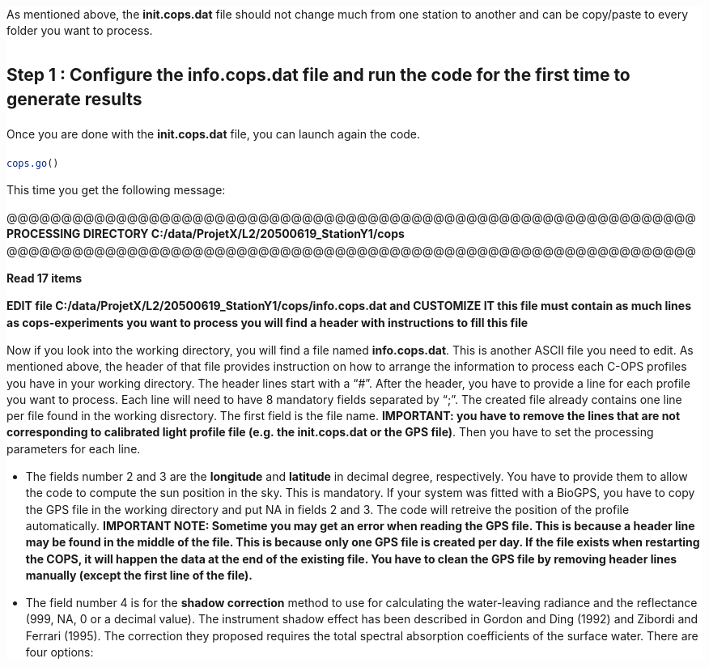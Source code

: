 As mentioned above, the **init.cops.dat** file should not change much
from one station to another and can be copy/paste to every folder you
want to
process.

## Step 1 : Configure the **info.cops.dat** file and run the code for the first time to generate results

Once you are done with the **init.cops.dat** file, you can launch again
the code.

``` r
cops.go()
```

This time you get the following message:

@@@@@@@@@@@@@@@@@@@@@@@@@@@@@@@@@@@@@@@@@@@@@@@@@@@@@@@@@@@@@@@
**PROCESSING DIRECTORY C:/data/ProjetX/L2/20500619\_StationY1/cops**
@@@@@@@@@@@@@@@@@@@@@@@@@@@@@@@@@@@@@@@@@@@@@@@@@@@@@@@@@@@@@@@

**Read 17 items**

**EDIT file C:/data/ProjetX/L2/20500619\_StationY1/cops/info.cops.dat
and CUSTOMIZE IT this file must contain as much lines as
cops-experiments you want to process you will find a header with
instructions to fill this file**

Now if you look into the working directory, you will find a file named
**info.cops.dat**. This is another ASCII file you need to edit. As
mentioned above, the header of that file provides instruction on how to
arrange the information to process each C-OPS profiles you have in your
working directory. The header lines start with a “\#”. After the header,
you have to provide a line for each profile you want to process. Each
line will need to have 8 mandatory fields separated by “;”. The created
file already contains one line per file found in the working disrectory.
The first field is the file name. **IMPORTANT: you have to remove the
lines that are not corresponding to calibrated light profile file
(e.g. the init.cops.dat or the GPS file)**. Then you have to set the
processing parameters for each line.

  - The fields number 2 and 3 are the **longitude** and **latitude** in
    decimal degree, respectively. You have to provide them to allow the
    code to compute the sun position in the sky. This is mandatory. If
    your system was fitted with a BioGPS, you have to copy the GPS file
    in the working directory and put NA in fields 2 and 3. The code will
    retreive the position of the profile automatically. **IMPORTANT
    NOTE: Sometime you may get an error when reading the GPS file. This
    is because a header line may be found in the middle of the file.
    This is because only one GPS file is created per day. If the file
    exists when restarting the COPS, it will happen the data at the end
    of the existing file. You have to clean the GPS file by removing
    header lines manually (except the first line of the file).**

  - The field number 4 is for the **shadow correction** method to use
    for calculating the water-leaving radiance and the reflectance (999,
    NA, 0 or a decimal value). The instrument shadow effect has been
    described in Gordon and Ding (1992) and Zibordi and Ferrari (1995).
    The correction they proposed requires the total spectral absorption
    coefficients of the surface water. There are four options:
    